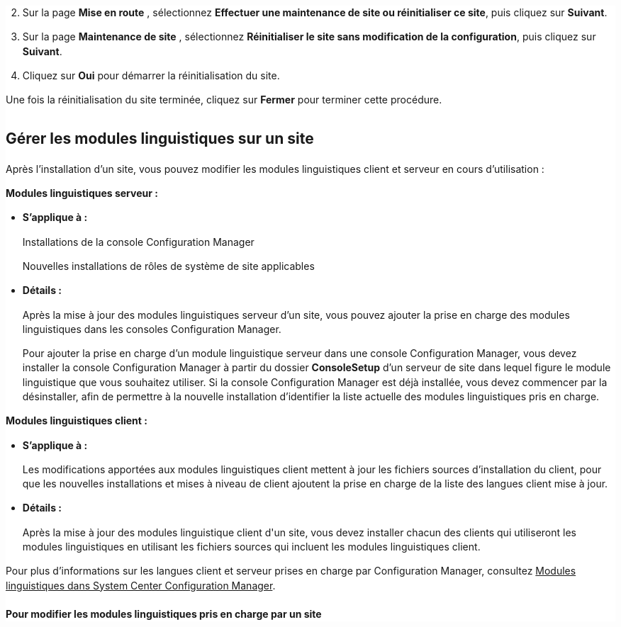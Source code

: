 2.  Sur la page **Mise en route** , sélectionnez **Effectuer une maintenance de site ou réinitialiser ce site**, puis cliquez sur **Suivant**.  

3.  Sur la page **Maintenance de site** , sélectionnez **Réinitialiser le site sans modification de la configuration**, puis cliquez sur **Suivant**.  

4.  Cliquez sur **Oui** pour démarrer la réinitialisation du site.  

Une fois la réinitialisation du site terminée, cliquez sur **Fermer** pour terminer cette procédure.  

##  <a name="bkmk_sitelang"></a> Gérer les modules linguistiques sur un site  
Après l’installation d’un site, vous pouvez modifier les modules linguistiques client et serveur en cours d’utilisation :  

**Modules linguistiques serveur :**  

-   **S’applique à :**  

     Installations de la console Configuration Manager  

     Nouvelles installations de rôles de système de site applicables  

-   **Détails :**  

     Après la mise à jour des modules linguistiques serveur d’un site, vous pouvez ajouter la prise en charge des modules linguistiques dans les consoles Configuration Manager.  

     Pour ajouter la prise en charge d’un module linguistique serveur dans une console Configuration Manager, vous devez installer la console Configuration Manager à partir du dossier **ConsoleSetup** d’un serveur de site dans lequel figure le module linguistique que vous souhaitez utiliser. Si la console Configuration Manager est déjà installée, vous devez commencer par la désinstaller, afin de permettre à la nouvelle installation d’identifier la liste actuelle des modules linguistiques pris en charge.  

**Modules linguistiques client :**  

-   **S’applique à :**  

     Les modifications apportées aux modules linguistiques client mettent à jour les fichiers sources d’installation du client, pour que les nouvelles installations et mises à niveau de client ajoutent la prise en charge de la liste des langues client mise à jour.  

-   **Détails :**  

     Après la mise à jour des modules linguistique client d'un site, vous devez installer chacun des clients qui utiliseront les modules linguistiques en utilisant les fichiers sources qui incluent les modules linguistiques client.  

Pour plus d’informations sur les langues client et serveur prises en charge par Configuration Manager, consultez [Modules linguistiques dans System Center Configuration Manager](../../../core/servers/deploy/install/language-packs.md).  

#### <a name="to-modify-the-language-packs-that-are-supported-at-a-site"></a>Pour modifier les modules linguistiques pris en charge par un site  
